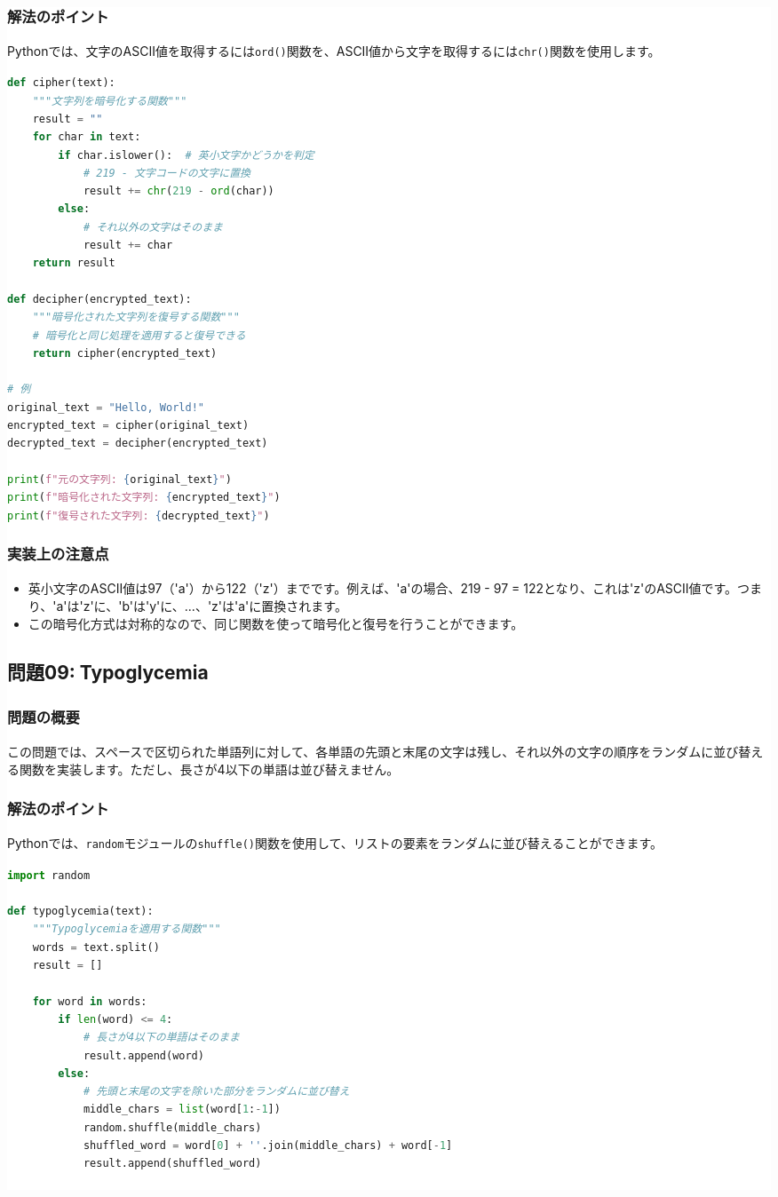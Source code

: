 ### 解法のポイント
Pythonでは、文字のASCII値を取得するには`ord()`関数を、ASCII値から文字を取得するには`chr()`関数を使用します。

```python
def cipher(text):
    """文字列を暗号化する関数"""
    result = ""
    for char in text:
        if char.islower():  # 英小文字かどうかを判定
            # 219 - 文字コードの文字に置換
            result += chr(219 - ord(char))
        else:
            # それ以外の文字はそのまま
            result += char
    return result

def decipher(encrypted_text):
    """暗号化された文字列を復号する関数"""
    # 暗号化と同じ処理を適用すると復号できる
    return cipher(encrypted_text)

# 例
original_text = "Hello, World!"
encrypted_text = cipher(original_text)
decrypted_text = decipher(encrypted_text)

print(f"元の文字列: {original_text}")
print(f"暗号化された文字列: {encrypted_text}")
print(f"復号された文字列: {decrypted_text}")
```

### 実装上の注意点
- 英小文字のASCII値は97（'a'）から122（'z'）までです。例えば、'a'の場合、219 - 97 = 122となり、これは'z'のASCII値です。つまり、'a'は'z'に、'b'は'y'に、...、'z'は'a'に置換されます。
- この暗号化方式は対称的なので、同じ関数を使って暗号化と復号を行うことができます。

## 問題09: Typoglycemia
### 問題の概要
この問題では、スペースで区切られた単語列に対して、各単語の先頭と末尾の文字は残し、それ以外の文字の順序をランダムに並び替える関数を実装します。ただし、長さが4以下の単語は並び替えません。

### 解法のポイント
Pythonでは、`random`モジュールの`shuffle()`関数を使用して、リストの要素をランダムに並び替えることができます。

```python
import random

def typoglycemia(text):
    """Typoglycemiaを適用する関数"""
    words = text.split()
    result = []
    
    for word in words:
        if len(word) <= 4:
            # 長さが4以下の単語はそのまま
            result.append(word)
        else:
            # 先頭と末尾の文字を除いた部分をランダムに並び替え
            middle_chars = list(word[1:-1])
            random.shuffle(middle_chars)
            shuffled_word = word[0] + ''.join(middle_chars) + word[-1]
            result.append(shuffled_word)
    
```